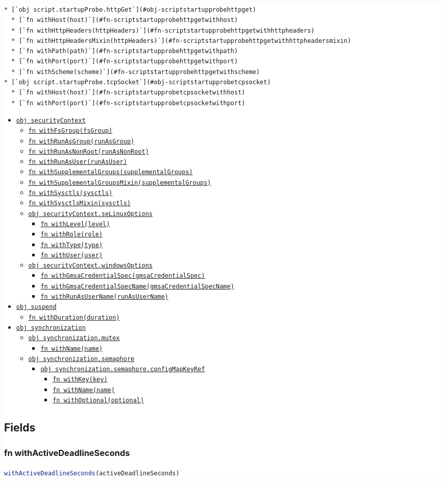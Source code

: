     * [`obj script.startupProbe.httpGet`](#obj-scriptstartupprobehttpget)
      * [`fn withHost(host)`](#fn-scriptstartupprobehttpgetwithhost)
      * [`fn withHttpHeaders(httpHeaders)`](#fn-scriptstartupprobehttpgetwithhttpheaders)
      * [`fn withHttpHeadersMixin(httpHeaders)`](#fn-scriptstartupprobehttpgetwithhttpheadersmixin)
      * [`fn withPath(path)`](#fn-scriptstartupprobehttpgetwithpath)
      * [`fn withPort(port)`](#fn-scriptstartupprobehttpgetwithport)
      * [`fn withScheme(scheme)`](#fn-scriptstartupprobehttpgetwithscheme)
    * [`obj script.startupProbe.tcpSocket`](#obj-scriptstartupprobetcpsocket)
      * [`fn withHost(host)`](#fn-scriptstartupprobetcpsocketwithhost)
      * [`fn withPort(port)`](#fn-scriptstartupprobetcpsocketwithport)
* [`obj securityContext`](#obj-securitycontext)
  * [`fn withFsGroup(fsGroup)`](#fn-securitycontextwithfsgroup)
  * [`fn withRunAsGroup(runAsGroup)`](#fn-securitycontextwithrunasgroup)
  * [`fn withRunAsNonRoot(runAsNonRoot)`](#fn-securitycontextwithrunasnonroot)
  * [`fn withRunAsUser(runAsUser)`](#fn-securitycontextwithrunasuser)
  * [`fn withSupplementalGroups(supplementalGroups)`](#fn-securitycontextwithsupplementalgroups)
  * [`fn withSupplementalGroupsMixin(supplementalGroups)`](#fn-securitycontextwithsupplementalgroupsmixin)
  * [`fn withSysctls(sysctls)`](#fn-securitycontextwithsysctls)
  * [`fn withSysctlsMixin(sysctls)`](#fn-securitycontextwithsysctlsmixin)
  * [`obj securityContext.seLinuxOptions`](#obj-securitycontextselinuxoptions)
    * [`fn withLevel(level)`](#fn-securitycontextselinuxoptionswithlevel)
    * [`fn withRole(role)`](#fn-securitycontextselinuxoptionswithrole)
    * [`fn withType(type)`](#fn-securitycontextselinuxoptionswithtype)
    * [`fn withUser(user)`](#fn-securitycontextselinuxoptionswithuser)
  * [`obj securityContext.windowsOptions`](#obj-securitycontextwindowsoptions)
    * [`fn withGmsaCredentialSpec(gmsaCredentialSpec)`](#fn-securitycontextwindowsoptionswithgmsacredentialspec)
    * [`fn withGmsaCredentialSpecName(gmsaCredentialSpecName)`](#fn-securitycontextwindowsoptionswithgmsacredentialspecname)
    * [`fn withRunAsUserName(runAsUserName)`](#fn-securitycontextwindowsoptionswithrunasusername)
* [`obj suspend`](#obj-suspend)
  * [`fn withDuration(duration)`](#fn-suspendwithduration)
* [`obj synchronization`](#obj-synchronization)
  * [`obj synchronization.mutex`](#obj-synchronizationmutex)
    * [`fn withName(name)`](#fn-synchronizationmutexwithname)
  * [`obj synchronization.semaphore`](#obj-synchronizationsemaphore)
    * [`obj synchronization.semaphore.configMapKeyRef`](#obj-synchronizationsemaphoreconfigmapkeyref)
      * [`fn withKey(key)`](#fn-synchronizationsemaphoreconfigmapkeyrefwithkey)
      * [`fn withName(name)`](#fn-synchronizationsemaphoreconfigmapkeyrefwithname)
      * [`fn withOptional(optional)`](#fn-synchronizationsemaphoreconfigmapkeyrefwithoptional)

## Fields

### fn withActiveDeadlineSeconds

```ts
withActiveDeadlineSeconds(activeDeadlineSeconds)
```


